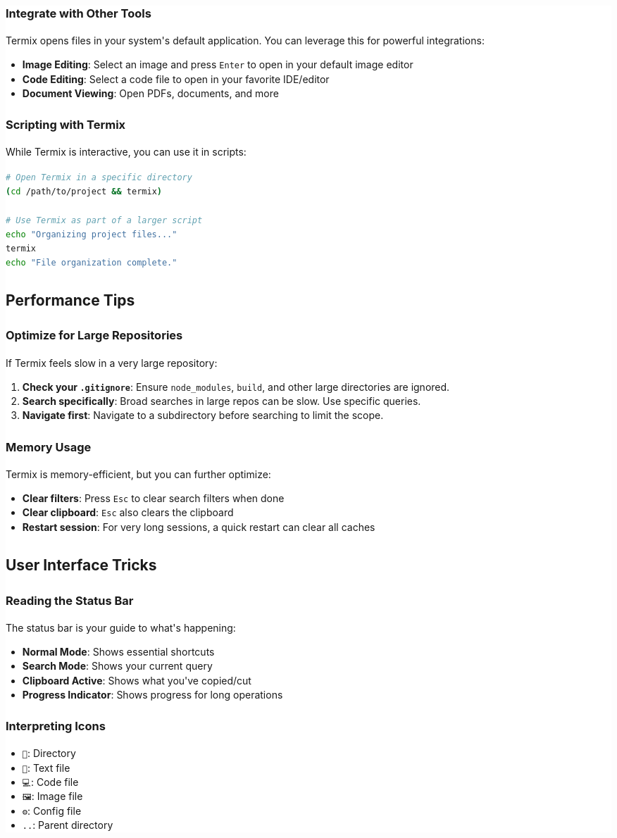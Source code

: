 ### Integrate with Other Tools

Termix opens files in your system's default application. You can leverage this for powerful integrations:

- **Image Editing**: Select an image and press `Enter` to open in your default image editor
- **Code Editing**: Select a code file to open in your favorite IDE/editor
- **Document Viewing**: Open PDFs, documents, and more

### Scripting with Termix
While Termix is interactive, you can use it in scripts:

```bash
# Open Termix in a specific directory
(cd /path/to/project && termix)

# Use Termix as part of a larger script
echo "Organizing project files..."
termix
echo "File organization complete."
```

## Performance Tips

### Optimize for Large Repositories

If Termix feels slow in a very large repository:

1. **Check your `.gitignore`**: Ensure `node_modules`, `build`, and other large directories are ignored.
2. **Search specifically**: Broad searches in large repos can be slow. Use specific queries.
3. **Navigate first**: Navigate to a subdirectory before searching to limit the scope.

### Memory Usage

Termix is memory-efficient, but you can further optimize:

- **Clear filters**: Press `Esc` to clear search filters when done
- **Clear clipboard**: `Esc` also clears the clipboard
- **Restart session**: For very long sessions, a quick restart can clear all caches

## User Interface Tricks

### Reading the Status Bar
The status bar is your guide to what's happening:

- **Normal Mode**: Shows essential shortcuts
- **Search Mode**: Shows your current query
- **Clipboard Active**: Shows what you've copied/cut
- **Progress Indicator**: Shows progress for long operations

### Interpreting Icons
- `📁`: Directory
- `📄`: Text file
- `💻`: Code file
- `🖼️`: Image file
- `⚙️`: Config file
- `..`: Parent directory
